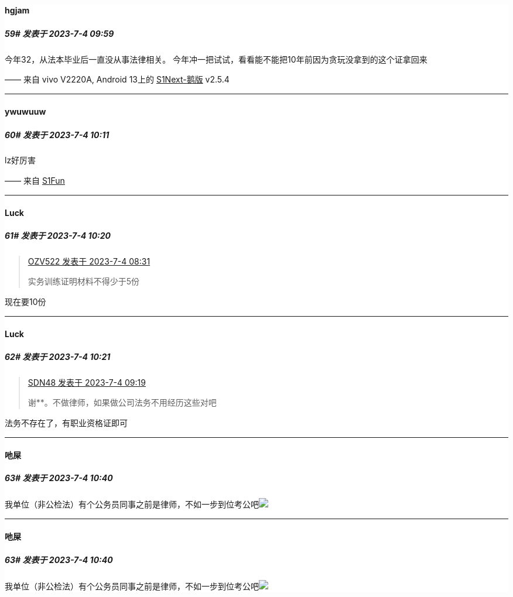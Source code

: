 ####  hgjam  
##### 59#       发表于 2023-7-4 09:59

今年32，从法本毕业后一直没从事法律相关。
今年冲一把试试，看看能不能把10年前因为贪玩没拿到的这个证拿回来

—— 来自 vivo V2220A, Android 13上的 [S1Next-鹅版](https://github.com/ykrank/S1-Next/releases) v2.5.4

*****

####  ywuwuuw  
##### 60#       发表于 2023-7-4 10:11

lz好厉害

—— 来自 [S1Fun](https://s1fun.koalcat.com)


*****

####  Luck  
##### 61#       发表于 2023-7-4 10:20

<blockquote><a href="httphttps://bbs.saraba1st.com/2b/forum.php?mod=redirect&amp;goto=findpost&amp;pid=61540562&amp;ptid=2142830" target="_blank">OZV522 发表于 2023-7-4 08:31</a>

实务训练证明材料不得少于5份</blockquote>
现在要10份

*****

####  Luck  
##### 62#       发表于 2023-7-4 10:21

<blockquote><a href="httphttps://bbs.saraba1st.com/2b/forum.php?mod=redirect&amp;goto=findpost&amp;pid=61541092&amp;ptid=2142830" target="_blank">SDN48 发表于 2023-7-4 09:19</a>

谢**。不做律师，如果做公司法务不用经历这些对吧</blockquote>
法务不存在了，有职业资格证即可


*****

####  吔屎  
##### 63#       发表于 2023-7-4 10:40

我单位（非公检法）有个公务员同事之前是律师，不如一步到位考公吧<img src="https://static.saraba1st.com/image/smiley/face2017/048.png" referrerpolicy="no-referrer">


*****

####  吔屎  
##### 63#       发表于 2023-7-4 10:40

我单位（非公检法）有个公务员同事之前是律师，不如一步到位考公吧<img src="https://static.saraba1st.com/image/smiley/face2017/048.png" referrerpolicy="no-referrer">
